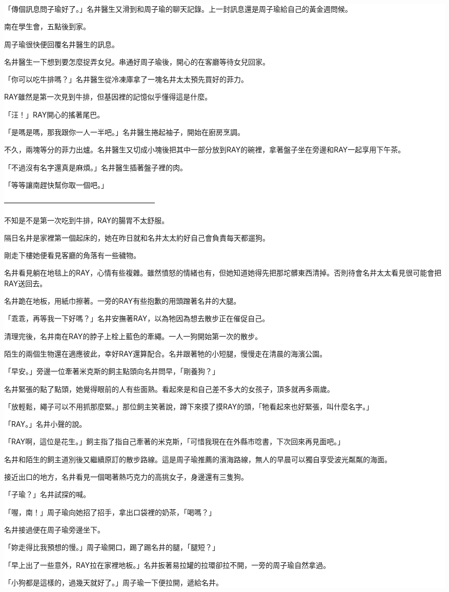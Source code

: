 「傳個訊息問子瑜好了。」名井醫生又滑到和周子瑜的聊天記錄。上一封訊息還是周子瑜給自己的黃金週問候。

南在學生會，五點後到家。

周子瑜很快便回覆名井醫生的訊息。

名井醫生一下想到要怎麼捉弄女兒。串通好周子瑜後，開心的在客廳等待女兒回家。

「你可以吃牛排嗎？」名井醫生從冷凍庫拿了一塊名井太太預先買好的菲力。

RAY雖然是第一次見到牛排，但基因裡的記憶似乎懂得這是什麼。

「汪！」RAY開心的搖著尾巴。

「是嗎是嗎，那我跟你一人一半吧。」名井醫生捲起袖子，開始在廚房烹調。

不久，兩塊等分的菲力出爐。名井醫生又切成小塊後把其中一部分放到RAY的碗裡，拿著盤子坐在旁邊和RAY一起享用下午茶。

「不過沒有名字還真是麻煩。」名井醫生插著盤子裡的肉。

「等等讓南趕快幫你取一個吧。」

—————————————————————

不知是不是第一次吃到牛排，RAY的腸胃不太舒服。

隔日名井是家裡第一個起床的，她在昨日就和名井太太約好自己會負責每天都遛狗。

剛走下樓她便看見客廳的角落有一些穢物。

名井看見躺在地毯上的RAY，心情有些複雜。雖然憤怒的情緒也有，但她知道她得先把那坨髒東西清掉。否則待會名井太太看見很可能會把RAY送回去。

名井跪在地板，用紙巾擦著。一旁的RAY有些抱歉的用頭蹭著名井的大腿。

「乖乖，再等我一下好嗎？」名井安撫著RAY，以為牠因為想去散步正在催促自己。

清理完後，名井南在RAY的脖子上栓上藍色的牽繩。一人一狗開始第一次的散步。

陌生的兩個生物還在適應彼此，幸好RAY還算配合。名井跟著牠的小短腿，慢慢走在清晨的海濱公園。

「早安。」旁邊一位牽著米克斯的飼主點頭向名井問早，「剛養狗？」

名井緊張的點了點頭，她覺得眼前的人有些面熟。看起來是和自己差不多大的女孩子，頂多就再多兩歲。

「放輕鬆，繩子可以不用抓那麼緊。」那位飼主笑著說，蹲下來摸了摸RAY的頭，「牠看起來也好緊張，叫什麼名字。」

「RAY。」名井小聲的說。

「RAY啊，這位是花生。」飼主指了指自己牽著的米克斯，「可惜我現在在外縣市唸書，下次回來再見面吧。」

名井和陌生的飼主道別後又繼續原訂的散步路線。這是周子瑜推薦的濱海路線，無人的早晨可以獨自享受波光粼粼的海面。

接近出口的地方，名井看見一個喝著熱巧克力的高挑女子，身邊還有三隻狗。

「子瑜？」名井試探的喊。

「喔，南！」周子瑜向她招了招手，拿出口袋裡的奶茶，「喝嗎？」

名井接過便在周子瑜旁邊坐下。

「妳走得比我預想的慢。」周子瑜開口，踢了踢名井的腿，「腿短？」

「早上出了一些意外，RAY拉在家裡地板。」名井扳著易拉罐的拉環卻拉不開，一旁的周子瑜自然拿過。

「小狗都是這樣的，過幾天就好了。」周子瑜一下便拉開，遞給名井。
